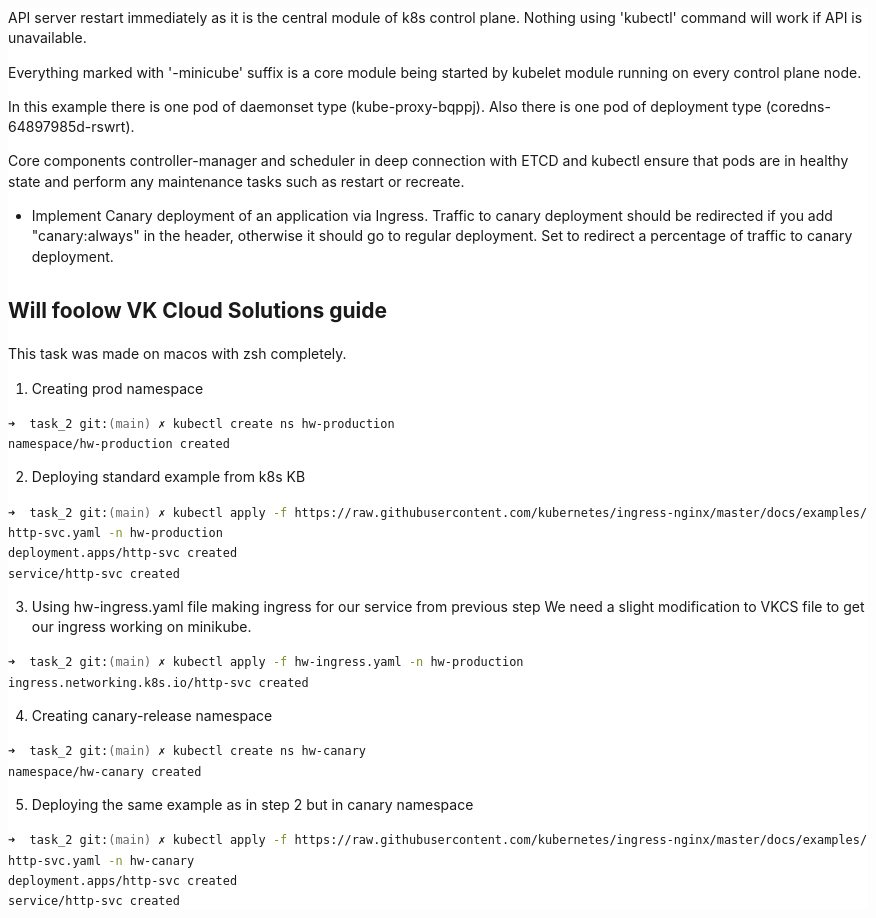 API server restart immediately as it is the central module of k8s control plane. Nothing using 'kubectl' command will work if API is unavailable.

Everything marked with '-minicube' suffix is a core module being started by kubelet module running on every control plane node.

In this example there is one pod of daemonset type (kube-proxy-bqppj).
Also there is one pod of deployment type (coredns-64897985d-rswrt).

Core components controller-manager and scheduler in deep connection with ETCD and kubectl ensure that pods are in healthy state and perform any maintenance tasks such as restart or recreate.

- Implement Canary deployment of an application via Ingress. Traffic to canary deployment should be redirected if you add "canary:always" in the header, otherwise it should go to regular deployment.
  Set to redirect a percentage of traffic to canary deployment.

## Will foolow VK Cloud Solutions guide

This task was made on macos with zsh completely.

1. Creating prod namespace

```zsh
➜  task_2 git:(main) ✗ kubectl create ns hw-production
namespace/hw-production created
```

2. Deploying standard example from k8s KB

```zsh
➜  task_2 git:(main) ✗ kubectl apply -f https://raw.githubusercontent.com/kubernetes/ingress-nginx/master/docs/examples/http-svc.yaml -n hw-production
deployment.apps/http-svc created
service/http-svc created
```

3. Using hw-ingress.yaml file making ingress for our service from previous step
   We need a slight modification to VKCS file to get our ingress working on minikube.

```zsh
➜  task_2 git:(main) ✗ kubectl apply -f hw-ingress.yaml -n hw-production
ingress.networking.k8s.io/http-svc created
```

4. Creating canary-release namespace

```zsh
➜  task_2 git:(main) ✗ kubectl create ns hw-canary
namespace/hw-canary created
```

5. Deploying the same example as in step 2 but in canary namespace

```zsh
➜  task_2 git:(main) ✗ kubectl apply -f https://raw.githubusercontent.com/kubernetes/ingress-nginx/master/docs/examples/http-svc.yaml -n hw-canary
deployment.apps/http-svc created
service/http-svc created
```
